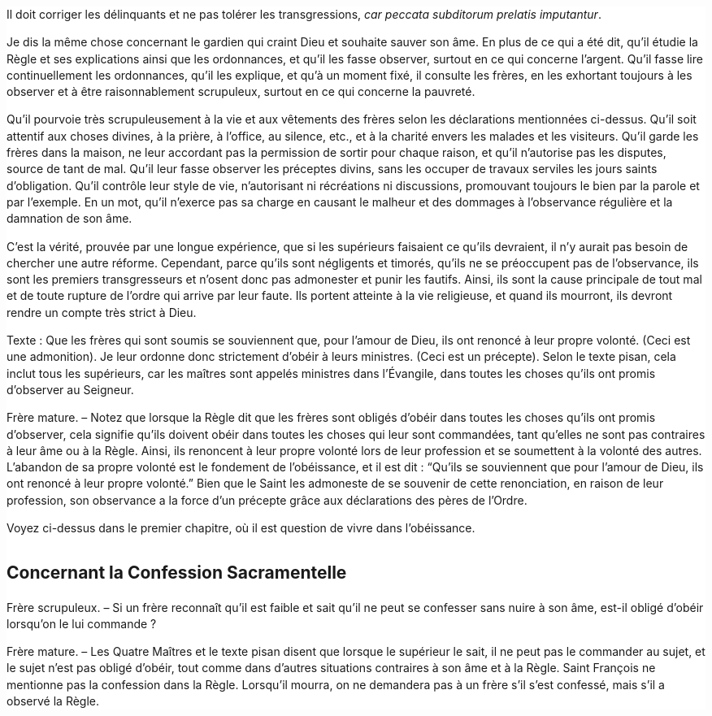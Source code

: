 Il doit corriger les délinquants et ne pas tolérer les transgressions, *car peccata subditorum prelatis imputantur*.

Je dis la même chose concernant le gardien qui craint Dieu et souhaite sauver son âme. En plus de ce qui a été dit, qu’il étudie la Règle et ses explications ainsi que les ordonnances, et qu’il les fasse observer, surtout en ce qui concerne l’argent. Qu’il fasse lire continuellement les ordonnances, qu’il les explique, et qu’à un moment fixé, il consulte les frères, en les exhortant toujours à les observer et à être raisonnablement scrupuleux, surtout en ce qui concerne la pauvreté.

Qu’il pourvoie très scrupuleusement à la vie et aux vêtements des frères selon les déclarations mentionnées ci-dessus. Qu’il soit attentif aux choses divines, à la prière, à l’office, au silence, etc., et à la charité envers les malades et les visiteurs. Qu’il garde les frères dans la maison, ne leur accordant pas la permission de sortir pour chaque raison, et qu’il n’autorise pas les disputes, source de tant de mal. Qu’il leur fasse observer les préceptes divins, sans les occuper de travaux serviles les jours saints d’obligation. Qu’il contrôle leur style de vie, n’autorisant ni récréations ni discussions, promouvant toujours le bien par la parole et par l’exemple. En un mot, qu’il n’exerce pas sa charge en causant le malheur et des dommages à l’observance régulière et la damnation de son âme.

C’est la vérité, prouvée par une longue expérience, que si les supérieurs faisaient ce qu’ils devraient, il n’y aurait pas besoin de chercher une autre réforme. Cependant, parce qu’ils sont négligents et timorés, qu’ils ne se préoccupent pas de l’observance, ils sont les premiers transgresseurs et n’osent donc pas admonester et punir les fautifs. Ainsi, ils sont la cause principale de tout mal et de toute rupture de l’ordre qui arrive par leur faute. Ils portent atteinte à la vie religieuse, et quand ils mourront, ils devront rendre un compte très strict à Dieu.

Texte : Que les frères qui sont soumis se souviennent que, pour l’amour de Dieu, ils ont renoncé à leur propre volonté. (Ceci est une admonition). Je leur ordonne donc strictement d’obéir à leurs ministres. (Ceci est un précepte). Selon le texte pisan, cela inclut tous les supérieurs, car les maîtres sont appelés ministres dans l’Évangile, dans toutes les choses qu’ils ont promis d’observer au Seigneur.

Frère mature. – Notez que lorsque la Règle dit que les frères sont obligés d’obéir dans toutes les choses qu’ils ont promis d’observer, cela signifie qu’ils doivent obéir dans toutes les choses qui leur sont commandées, tant qu’elles ne sont pas contraires à leur âme ou à la Règle. Ainsi, ils renoncent à leur propre volonté lors de leur profession et se soumettent à la volonté des autres. L’abandon de sa propre volonté est le fondement de l’obéissance, et il est dit : “Qu’ils se souviennent que pour l’amour de Dieu, ils ont renoncé à leur propre volonté.” Bien que le Saint les admoneste de se souvenir de cette renonciation, en raison de leur profession, son observance a la force d’un précepte grâce aux déclarations des pères de l’Ordre.

Voyez ci-dessus dans le premier chapitre, où il est question de vivre dans l’obéissance.

## Concernant la Confession Sacramentelle

Frère scrupuleux. – Si un frère reconnaît qu’il est faible et sait qu’il ne peut se confesser sans nuire à son âme, est-il obligé d’obéir lorsqu’on le lui commande ?

Frère mature. – Les Quatre Maîtres et le texte pisan disent que lorsque le supérieur le sait, il ne peut pas le commander au sujet, et le sujet n’est pas obligé d’obéir, tout comme dans d’autres situations contraires à son âme et à la Règle. Saint François ne mentionne pas la confession dans la Règle. Lorsqu’il mourra, on ne demandera pas à un frère s’il s’est confessé, mais s’il a observé la Règle.
